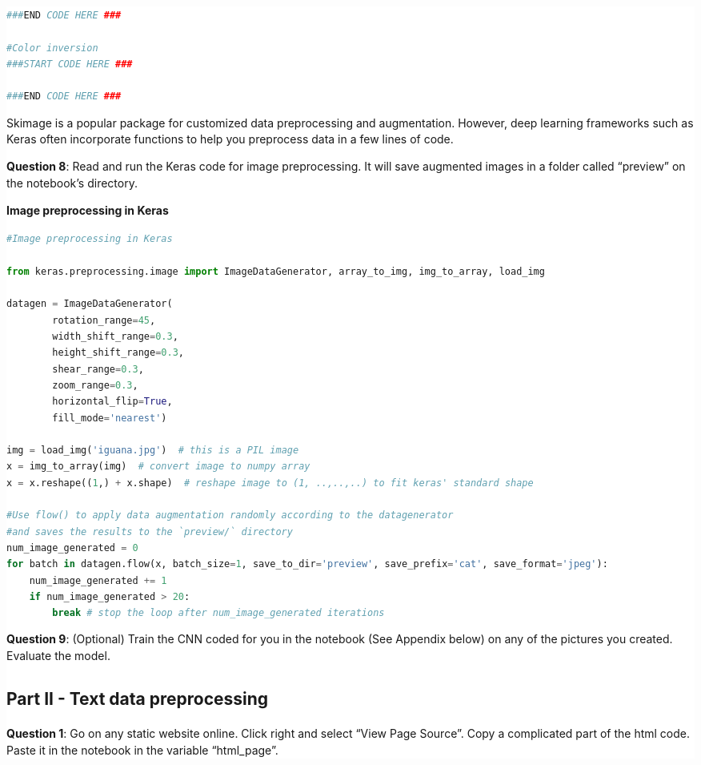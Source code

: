 ```python
###END CODE HERE ###

#Color inversion
###START CODE HERE ###

###END CODE HERE ###
```

Skimage is a popular package for customized data preprocessing and augmentation. However, deep learning frameworks such as Keras often incorporate functions to help you preprocess data in a few lines of code.

**Question 8**: Read and run the Keras code for image preprocessing. It will save augmented images in a folder called “preview” on the notebook’s directory.

**Image preprocessing in Keras**

```python
#Image preprocessing in Keras

from keras.preprocessing.image import ImageDataGenerator, array_to_img, img_to_array, load_img

datagen = ImageDataGenerator(
        rotation_range=45,
        width_shift_range=0.3,
        height_shift_range=0.3,
        shear_range=0.3,
        zoom_range=0.3,
        horizontal_flip=True,
        fill_mode='nearest')

img = load_img('iguana.jpg')  # this is a PIL image
x = img_to_array(img)  # convert image to numpy array 
x = x.reshape((1,) + x.shape)  # reshape image to (1, ..,..,..) to fit keras' standard shape

#Use flow() to apply data augmentation randomly according to the datagenerator
#and saves the results to the `preview/` directory
num_image_generated = 0
for batch in datagen.flow(x, batch_size=1, save_to_dir='preview', save_prefix='cat', save_format='jpeg'):
    num_image_generated += 1
    if num_image_generated > 20:
        break # stop the loop after num_image_generated iterations
```

**Question 9**: (Optional) Train the CNN coded for you in the notebook (See Appendix below) on any of the pictures you created. Evaluate the model.

## **Part II - Text data preprocessing**

**Question 1**: Go on any static website online. Click right and select “View Page Source”. Copy a complicated part of the html code. Paste it in the notebook in the variable “html_page”.
